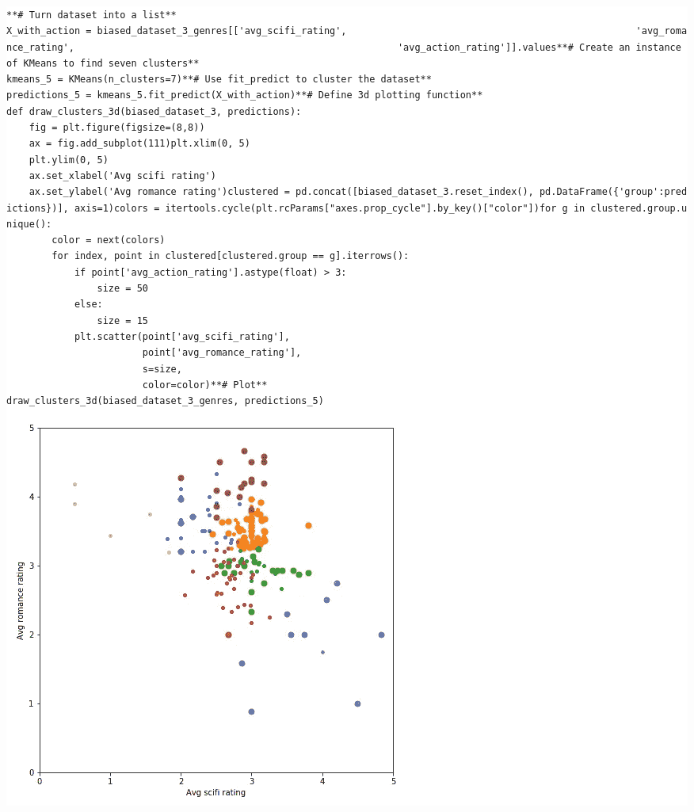 ```
**# Turn dataset into a list**
X_with_action = biased_dataset_3_genres[['avg_scifi_rating',                                                   'avg_romance_rating',                                                         'avg_action_rating']].values**# Create an instance of KMeans to find seven clusters**
kmeans_5 = KMeans(n_clusters=7)**# Use fit_predict to cluster the dataset**
predictions_5 = kmeans_5.fit_predict(X_with_action)**# Define 3d plotting function**
def draw_clusters_3d(biased_dataset_3, predictions):
    fig = plt.figure(figsize=(8,8))
    ax = fig.add_subplot(111)plt.xlim(0, 5)
    plt.ylim(0, 5)
    ax.set_xlabel('Avg scifi rating')
    ax.set_ylabel('Avg romance rating')clustered = pd.concat([biased_dataset_3.reset_index(), pd.DataFrame({'group':predictions})], axis=1)colors = itertools.cycle(plt.rcParams["axes.prop_cycle"].by_key()["color"])for g in clustered.group.unique():
        color = next(colors)
        for index, point in clustered[clustered.group == g].iterrows():
            if point['avg_action_rating'].astype(float) > 3: 
                size = 50
            else:
                size = 15
            plt.scatter(point['avg_scifi_rating'], 
                        point['avg_romance_rating'], 
                        s=size, 
                        color=color)**# Plot**
draw_clusters_3d(biased_dataset_3_genres, predictions_5)
```

![](img/636e7a7929c63136abd38a31c1573bf6.png)

